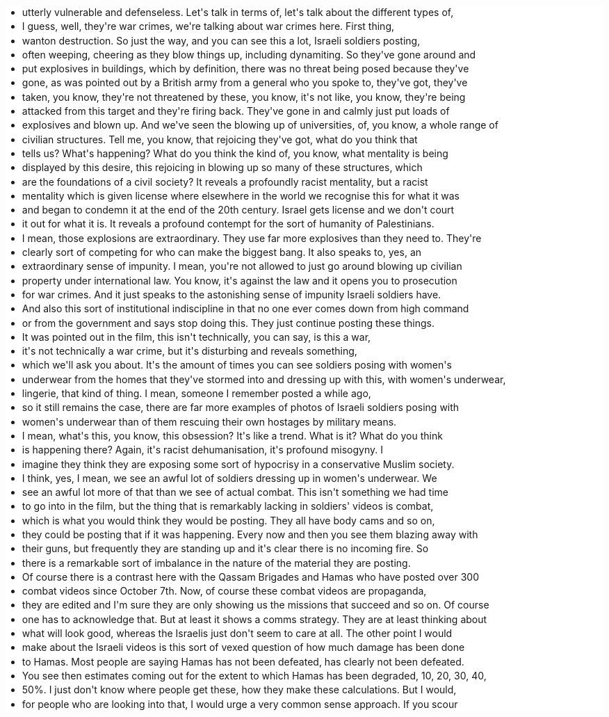 *  utterly vulnerable and defenseless. Let's talk in terms of, let's talk about the different types of,
*  I guess, well, they're war crimes, we're talking about war crimes here. First thing,
*  wanton destruction. So just the way, and you can see this a lot, Israeli soldiers posting,
*  often weeping, cheering as they blow things up, including dynamiting. So they've gone around and
*  put explosives in buildings, which by definition, there was no threat being posed because they've
*  gone, as was pointed out by a British army from a general who you spoke to, they've got, they've
*  taken, you know, they're not threatened by these, you know, it's not like, you know, they're being
*  attacked from this target and they're firing back. They've gone in and calmly just put loads of
*  explosives and blown up. And we've seen the blowing up of universities, of, you know, a whole range of
*  civilian structures. Tell me, you know, that rejoicing they've got, what do you think that
*  tells us? What's happening? What do you think the kind of, you know, what mentality is being
*  displayed by this desire, this rejoicing in blowing up so many of these structures, which
*  are the foundations of a civil society? It reveals a profoundly racist mentality, but a racist
*  mentality which is given license where elsewhere in the world we recognise this for what it was
*  and began to condemn it at the end of the 20th century. Israel gets license and we don't court
*  it out for what it is. It reveals a profound contempt for the sort of humanity of Palestinians.
*  I mean, those explosions are extraordinary. They use far more explosives than they need to. They're
*  clearly sort of competing for who can make the biggest bang. It also speaks to, yes, an
*  extraordinary sense of impunity. I mean, you're not allowed to just go around blowing up civilian
*  property under international law. You know, it's against the law and it opens you to prosecution
*  for war crimes. And it just speaks to the astonishing sense of impunity Israeli soldiers have.
*  And also this sort of institutional indiscipline in that no one ever comes down from high command
*  or from the government and says stop doing this. They just continue posting these things.
*  It was pointed out in the film, this isn't technically, you can say, is this a war,
*  it's not technically a war crime, but it's disturbing and reveals something,
*  which we'll ask you about. It's the amount of times you can see soldiers posing with women's
*  underwear from the homes that they've stormed into and dressing up with this, with women's underwear,
*  lingerie, that kind of thing. I mean, someone I remember posted a while ago,
*  so it still remains the case, there are far more examples of photos of Israeli soldiers posing with
*  women's underwear than of them rescuing their own hostages by military means.
*  I mean, what's this, you know, this obsession? It's like a trend. What is it? What do you think
*  is happening there? Again, it's racist dehumanisation, it's profound misogyny. I
*  imagine they think they are exposing some sort of hypocrisy in a conservative Muslim society.
*  I think, yes, I mean, we see an awful lot of soldiers dressing up in women's underwear. We
*  see an awful lot more of that than we see of actual combat. This isn't something we had time
*  to go into in the film, but the thing that is remarkably lacking in soldiers' videos is combat,
*  which is what you would think they would be posting. They all have body cams and so on,
*  they could be posting that if it was happening. Every now and then you see them blazing away with
*  their guns, but frequently they are standing up and it's clear there is no incoming fire. So
*  there is a remarkable sort of imbalance in the nature of the material they are posting.
*  Of course there is a contrast here with the Qassam Brigades and Hamas who have posted over 300
*  combat videos since October 7th. Now, of course these combat videos are propaganda,
*  they are edited and I'm sure they are only showing us the missions that succeed and so on. Of course
*  one has to acknowledge that. But at least it shows a comms strategy. They are at least thinking about
*  what will look good, whereas the Israelis just don't seem to care at all. The other point I would
*  make about the Israeli videos is this sort of vexed question of how much damage has been done
*  to Hamas. Most people are saying Hamas has not been defeated, has clearly not been defeated.
*  You see then estimates coming out for the extent to which Hamas has been degraded, 10, 20, 30, 40,
*  50%. I just don't know where people get these, how they make these calculations. But I would,
*  for people who are looking into that, I would urge a very common sense approach. If you scour